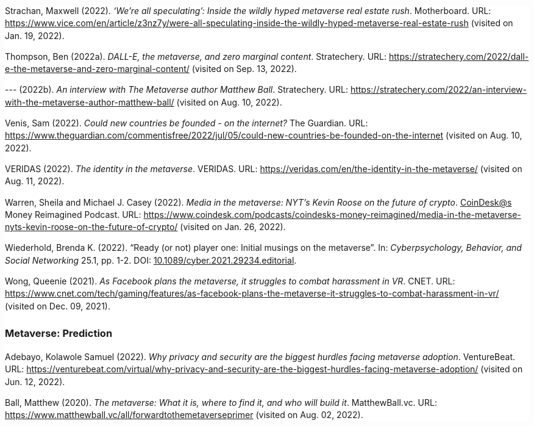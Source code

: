 Strachan, Maxwell (2022). *‘We’re all speculating’: Inside the wildly
hyped metaverse real estate rush*. Motherboard. URL:
<https://www.vice.com/en/article/z3nz7y/were-all-speculating-inside-the-wildly-hyped-metaverse-real-estate-rush>
(visited on Jan. 19, 2022).

Thompson, Ben (2022a). *DALL-E, the metaverse, and zero marginal
content*. Stratechery. URL:
<https://stratechery.com/2022/dall-e-the-metaverse-and-zero-marginal-content/>
(visited on Sep. 13, 2022).

--- (2022b). *An interview with The Metaverse author Matthew Ball*.
Stratechery. URL:
<https://stratechery.com/2022/an-interview-with-the-metaverse-author-matthew-ball/>
(visited on Aug. 10, 2022).

Venis, Sam (2022). *Could new countries be founded - on the internet?*
The Guardian. URL:
<https://www.theguardian.com/commentisfree/2022/jul/05/could-new-countries-be-founded-on-the-internet>
(visited on Aug. 10, 2022).

VERIDAS (2022). *The identity in the metaverse*. VERIDAS. URL:
<https://veridas.com/en/the-identity-in-the-metaverse/> (visited on
Aug. 11, 2022).

Warren, Sheila and Michael J. Casey (2022). *Media in the metaverse:
NYT’s Kevin Roose on the future of crypto*. <CoinDesk@s> Money
Reimagined Podcast. URL:
<https://www.coindesk.com/podcasts/coindesks-money-reimagined/media-in-the-metaverse-nyts-kevin-roose-on-the-future-of-crypto/>
(visited on Jan. 26, 2022).

Wiederhold, Brenda K. (2022). “Ready (or not) player one: Initial
musings on the metaverse”. In: *Cyberpsychology, Behavior, and Social
Networking* 25.1, pp. 1-2. DOI:
[10.1089/cyber.2021.29234.editorial](https://doi.org/10.1089%2Fcyber.2021.29234.editorial).

Wong, Queenie (2021). *As Facebook plans the metaverse, it struggles to
combat harassment in VR*. CNET. URL:
<https://www.cnet.com/tech/gaming/features/as-facebook-plans-the-metaverse-it-struggles-to-combat-harassment-in-vr/>
(visited on Dec. 09, 2021).

### Metaverse: Prediction

Adebayo, Kolawole Samuel (2022). *Why privacy and security are the
biggest hurdles facing metaverse adoption*. VentureBeat. URL:
<https://venturebeat.com/virtual/why-privacy-and-security-are-the-biggest-hurdles-facing-metaverse-adoption/>
(visited on Jun. 12, 2022).

Ball, Matthew (2020). *The metaverse: What it is, where to find it, and
who will build it*. MatthewBall.vc. URL:
<https://www.matthewball.vc/all/forwardtothemetaverseprimer> (visited on
Aug. 02, 2022).
